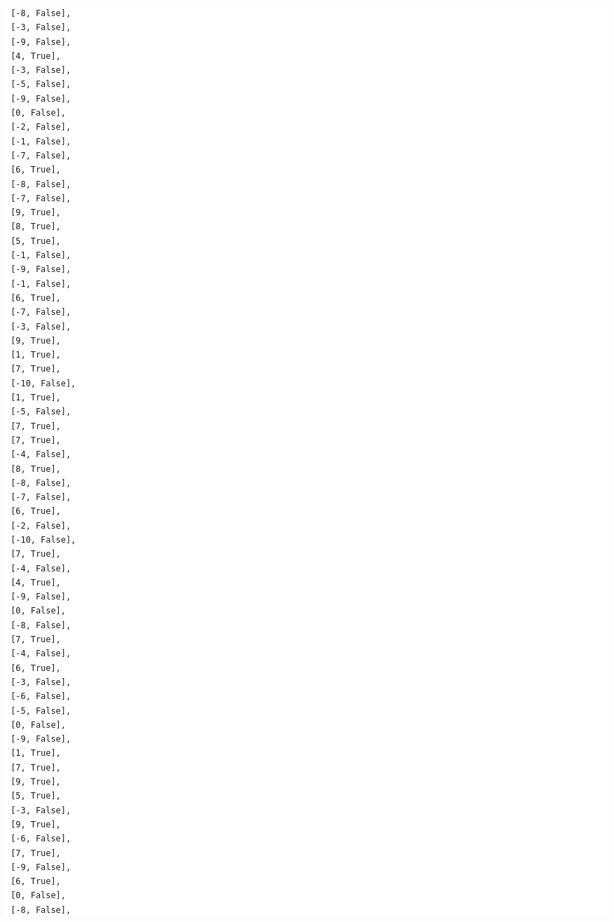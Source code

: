      [-8, False],
     [-3, False],
     [-9, False],
     [4, True],
     [-3, False],
     [-5, False],
     [-9, False],
     [0, False],
     [-2, False],
     [-1, False],
     [-7, False],
     [6, True],
     [-8, False],
     [-7, False],
     [9, True],
     [8, True],
     [5, True],
     [-1, False],
     [-9, False],
     [-1, False],
     [6, True],
     [-7, False],
     [-3, False],
     [9, True],
     [1, True],
     [7, True],
     [-10, False],
     [1, True],
     [-5, False],
     [7, True],
     [7, True],
     [-4, False],
     [8, True],
     [-8, False],
     [-7, False],
     [6, True],
     [-2, False],
     [-10, False],
     [7, True],
     [-4, False],
     [4, True],
     [-9, False],
     [0, False],
     [-8, False],
     [7, True],
     [-4, False],
     [6, True],
     [-3, False],
     [-6, False],
     [-5, False],
     [0, False],
     [-9, False],
     [1, True],
     [7, True],
     [9, True],
     [5, True],
     [-3, False],
     [9, True],
     [-6, False],
     [7, True],
     [-9, False],
     [6, True],
     [0, False],
     [-8, False],